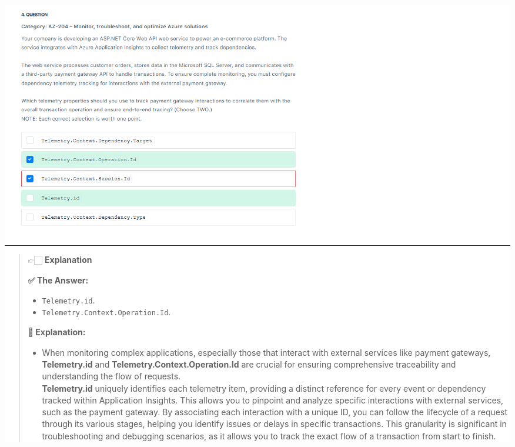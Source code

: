<div align="left">
  <img src="image/1.review-mode-set1/1759423565265.png" alt="1759423565265" style="width: 60%; border-radius: 10px; border: 2px solid white;">
</div>

---

> 👉🏻 **Explanation**
>
> **✅ The Answer:**
>
> - `Telemetry.id`.
> - `Telemetry.Context.Operation.Id`.
>
> **📖 Explanation:**
>
> - When monitoring complex applications, especially those that interact with external services like payment gateways, **Telemetry.id** and **Telemetry.Context.Operation.Id** are crucial for ensuring comprehensive traceability and understanding the flow of requests.  
>   **Telemetry.id** uniquely identifies each telemetry item, providing a distinct reference for every event or dependency tracked within Application Insights. This allows you to pinpoint and analyze specific interactions with external services, such as the payment gateway. By associating each interaction with a unique ID, you can follow the lifecycle of a request through its various stages, helping you identify issues or delays in specific transactions. This granularity is significant in troubleshooting and debugging scenarios, as it allows you to track the exact flow of a transaction from start to finish.
